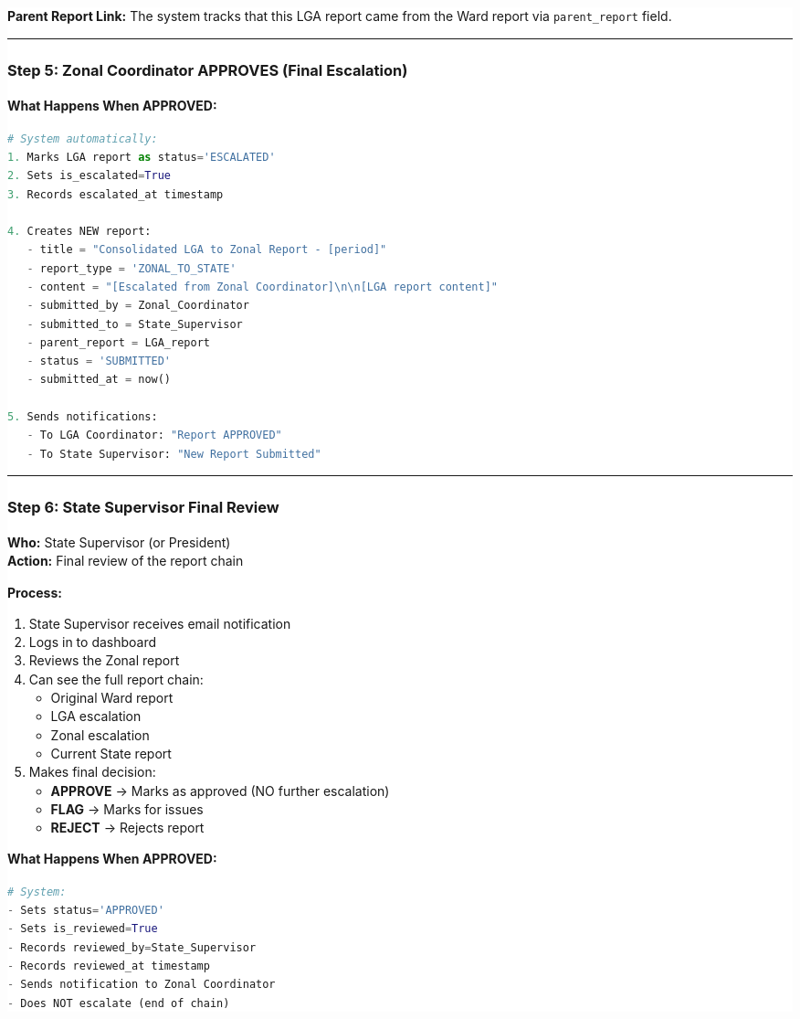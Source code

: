 **Parent Report Link:**
The system tracks that this LGA report came from the Ward report via `parent_report` field.

---

### **Step 5: Zonal Coordinator APPROVES (Final Escalation)**

**What Happens When APPROVED:**
```python
# System automatically:
1. Marks LGA report as status='ESCALATED'
2. Sets is_escalated=True
3. Records escalated_at timestamp

4. Creates NEW report:
   - title = "Consolidated LGA to Zonal Report - [period]"
   - report_type = 'ZONAL_TO_STATE'
   - content = "[Escalated from Zonal Coordinator]\n\n[LGA report content]"
   - submitted_by = Zonal_Coordinator
   - submitted_to = State_Supervisor
   - parent_report = LGA_report
   - status = 'SUBMITTED'
   - submitted_at = now()

5. Sends notifications:
   - To LGA Coordinator: "Report APPROVED"
   - To State Supervisor: "New Report Submitted"
```

---

### **Step 6: State Supervisor Final Review**

**Who:** State Supervisor (or President)  
**Action:** Final review of the report chain

**Process:**
1. State Supervisor receives email notification
2. Logs in to dashboard
3. Reviews the Zonal report
4. Can see the full report chain:
   - Original Ward report
   - LGA escalation
   - Zonal escalation
   - Current State report
5. Makes final decision:
   - **APPROVE** → Marks as approved (NO further escalation)
   - **FLAG** → Marks for issues
   - **REJECT** → Rejects report

**What Happens When APPROVED:**
```python
# System:
- Sets status='APPROVED'
- Sets is_reviewed=True
- Records reviewed_by=State_Supervisor
- Records reviewed_at timestamp
- Sends notification to Zonal Coordinator
- Does NOT escalate (end of chain)
```
